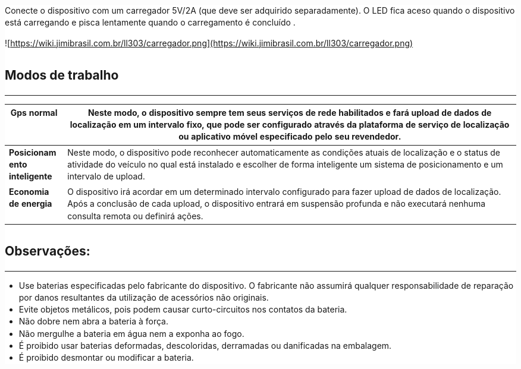 
Conecte o dispositivo com um carregador 5V/2A (que deve ser adquirido separadamente). O LED fica aceso quando o dispositivo está carregando e pisca lentamente quando o carregamento é concluído .

![https://wiki.jimibrasil.com.br/ll303/carregador.png](https://wiki.jimibrasil.com.br/ll303/carregador.png)

## Modos de trabalho

---

| **Gps normal** | Neste modo, o dispositivo sempre tem seus serviços de rede habilitados e fará upload de dados de localização em um intervalo fixo, que pode ser configurado através da plataforma de serviço de localização ou aplicativo móvel especificado pelo seu revendedor. |
| --- | --- |
| **Posicionamento inteligente** | Neste modo, o dispositivo pode reconhecer automaticamente as condições atuais de localização e o status de atividade do veículo no qual está instalado e escolher de forma inteligente um sistema de posicionamento e um intervalo de upload. |
| **Economia de energia** | O dispositivo irá acordar em um determinado intervalo configurado para fazer upload de dados de localização. Após a conclusão de cada upload, o dispositivo entrará em suspensão profunda e não executará nenhuma consulta remota ou definirá ações. |

## Observações:

---

- Use baterias especificadas pelo fabricante do dispositivo. O fabricante não assumirá qualquer responsabilidade de reparação por danos resultantes da utilização de acessórios não originais.
- Evite objetos metálicos, pois podem causar curto-circuitos nos contatos da bateria.
- Não dobre nem abra a bateria à força.
- Não mergulhe a bateria em água nem a exponha ao fogo.
- É proibido usar baterias deformadas, descoloridas, derramadas ou danificadas na embalagem.
- É proibido desmontar ou modificar a bateria.